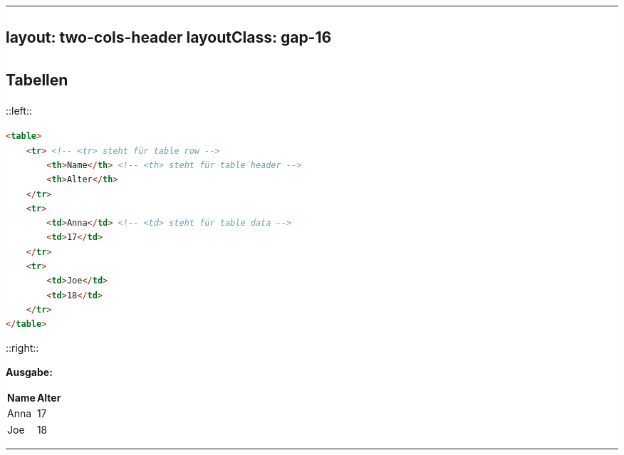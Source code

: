 
---
layout: two-cols-header
layoutClass: gap-16
---

## Tabellen

::left::

```html
<table>
    <tr> <!-- <tr> steht für table row -->
        <th>Name</th> <!-- <th> steht für table header -->
        <th>Alter</th>
    </tr>
    <tr>
        <td>Anna</td> <!-- <td> steht für table data -->
        <td>17</td>
    </tr>
    <tr>
        <td>Joe</td>
        <td>18</td>
    </tr>
</table>
```

::right::

**Ausgabe:**

<div class="not-prose ua-reset">
  <table>
      <tr> <!-- <tr> steht für table row -->
          <th>Name</th> <!-- <th> steht für table header -->
          <th>Alter</th>
      </tr>
      <tr>
          <td>Anna</td> <!-- <td> steht für table data -->
          <td>17</td>
      </tr>
      <tr>
          <td>Joe</td>
          <td>18</td>
      </tr>
  </table>
</div>

<style>
.ua-reset, .ua-reset * {
  all: revert;   /* restore browser defaults (UA styles) */
}
</style>

---